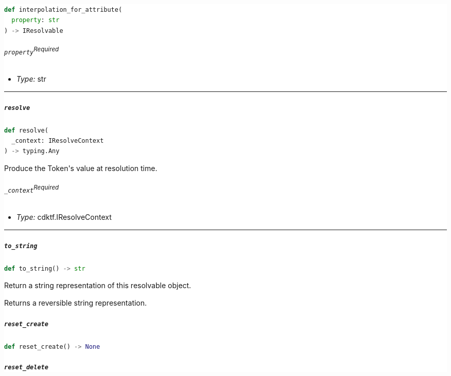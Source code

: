 ```python
def interpolation_for_attribute(
  property: str
) -> IResolvable
```

###### `property`<sup>Required</sup> <a name="property" id="rhizo-co-terraform-provider-oci.coreLocalPeeringGateway.CoreLocalPeeringGatewayTimeoutsOutputReference.interpolationForAttribute.parameter.property"></a>

- *Type:* str

---

##### `resolve` <a name="resolve" id="rhizo-co-terraform-provider-oci.coreLocalPeeringGateway.CoreLocalPeeringGatewayTimeoutsOutputReference.resolve"></a>

```python
def resolve(
  _context: IResolveContext
) -> typing.Any
```

Produce the Token's value at resolution time.

###### `_context`<sup>Required</sup> <a name="_context" id="rhizo-co-terraform-provider-oci.coreLocalPeeringGateway.CoreLocalPeeringGatewayTimeoutsOutputReference.resolve.parameter._context"></a>

- *Type:* cdktf.IResolveContext

---

##### `to_string` <a name="to_string" id="rhizo-co-terraform-provider-oci.coreLocalPeeringGateway.CoreLocalPeeringGatewayTimeoutsOutputReference.toString"></a>

```python
def to_string() -> str
```

Return a string representation of this resolvable object.

Returns a reversible string representation.

##### `reset_create` <a name="reset_create" id="rhizo-co-terraform-provider-oci.coreLocalPeeringGateway.CoreLocalPeeringGatewayTimeoutsOutputReference.resetCreate"></a>

```python
def reset_create() -> None
```

##### `reset_delete` <a name="reset_delete" id="rhizo-co-terraform-provider-oci.coreLocalPeeringGateway.CoreLocalPeeringGatewayTimeoutsOutputReference.resetDelete"></a>
